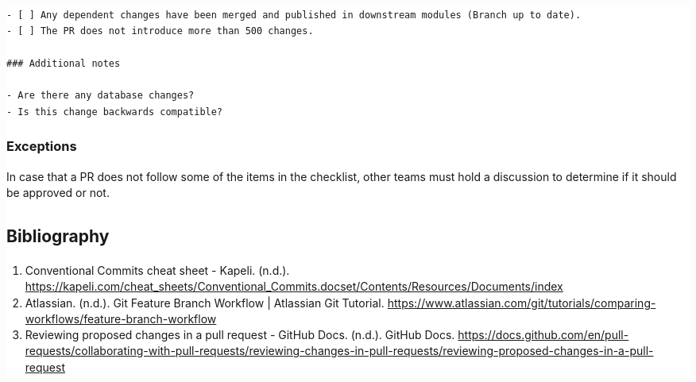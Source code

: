 ```git
- [ ] Any dependent changes have been merged and published in downstream modules (Branch up to date).
- [ ] The PR does not introduce more than 500 changes.

### Additional notes

- Are there any database changes?
- Is this change backwards compatible?
```

### Exceptions

In case that a PR does not follow some of the items in the checklist, other teams must hold a discussion to determine if it should be approved or not.

## Bibliography

1. Conventional Commits cheat sheet - Kapeli. (n.d.). https://kapeli.com/cheat_sheets/Conventional_Commits.docset/Contents/Resources/Documents/index
2. Atlassian. (n.d.). Git Feature Branch Workflow | Atlassian Git Tutorial. https://www.atlassian.com/git/tutorials/comparing-workflows/feature-branch-workflow
3. Reviewing proposed changes in a pull request - GitHub Docs. (n.d.). GitHub Docs. https://docs.github.com/en/pull-requests/collaborating-with-pull-requests/reviewing-changes-in-pull-requests/reviewing-proposed-changes-in-a-pull-request